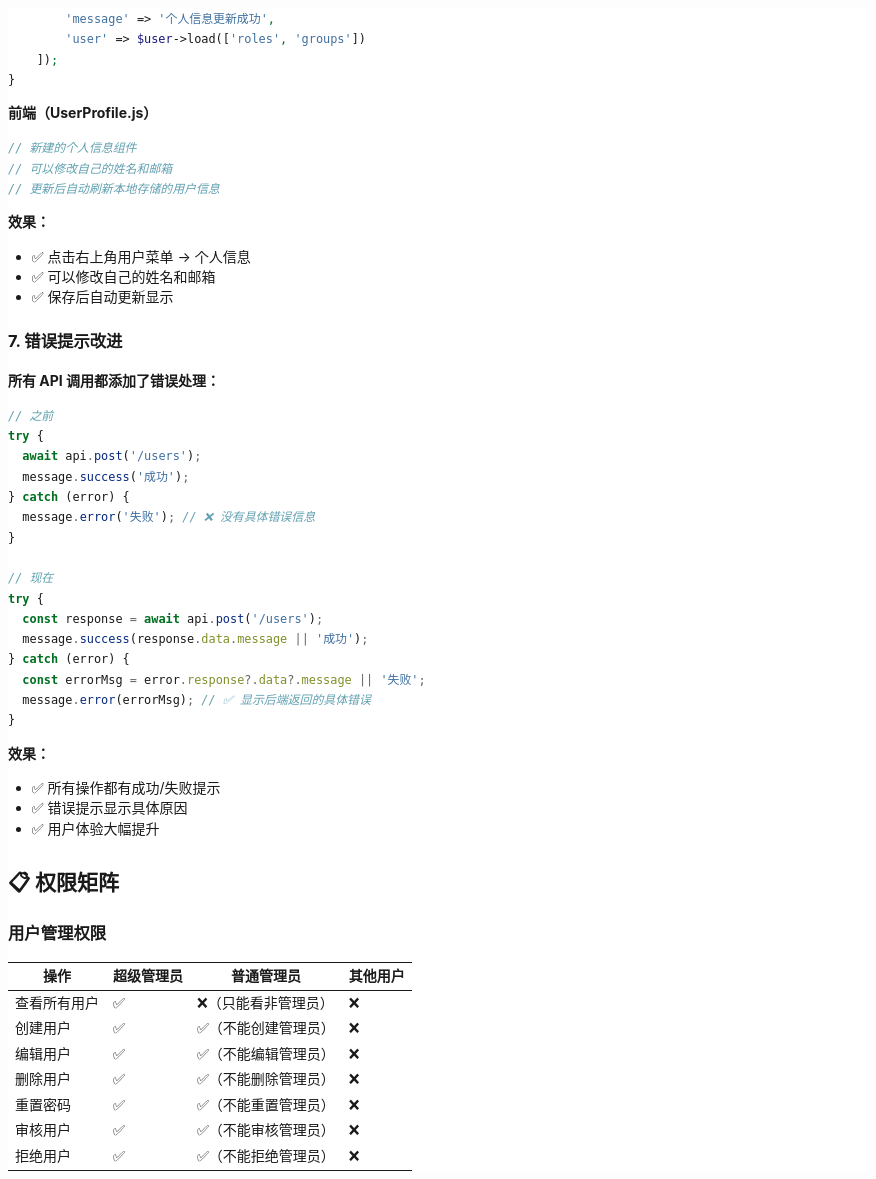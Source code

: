 ```php
        'message' => '个人信息更新成功',
        'user' => $user->load(['roles', 'groups'])
    ]);
}
```

**前端（UserProfile.js）**

```javascript
// 新建的个人信息组件
// 可以修改自己的姓名和邮箱
// 更新后自动刷新本地存储的用户信息
```

**效果：**
- ✅ 点击右上角用户菜单 → 个人信息
- ✅ 可以修改自己的姓名和邮箱
- ✅ 保存后自动更新显示

### 7. 错误提示改进

**所有 API 调用都添加了错误处理：**

```javascript
// 之前
try {
  await api.post('/users');
  message.success('成功');
} catch (error) {
  message.error('失败'); // ❌ 没有具体错误信息
}

// 现在
try {
  const response = await api.post('/users');
  message.success(response.data.message || '成功');
} catch (error) {
  const errorMsg = error.response?.data?.message || '失败';
  message.error(errorMsg); // ✅ 显示后端返回的具体错误
}
```

**效果：**
- ✅ 所有操作都有成功/失败提示
- ✅ 错误提示显示具体原因
- ✅ 用户体验大幅提升

## 📋 权限矩阵

### 用户管理权限

| 操作 | 超级管理员 | 普通管理员 | 其他用户 |
|------|-----------|-----------|---------|
| 查看所有用户 | ✅ | ❌（只能看非管理员） | ❌ |
| 创建用户 | ✅ | ✅（不能创建管理员） | ❌ |
| 编辑用户 | ✅ | ✅（不能编辑管理员） | ❌ |
| 删除用户 | ✅ | ✅（不能删除管理员） | ❌ |
| 重置密码 | ✅ | ✅（不能重置管理员） | ❌ |
| 审核用户 | ✅ | ✅（不能审核管理员） | ❌ |
| 拒绝用户 | ✅ | ✅（不能拒绝管理员） | ❌ |